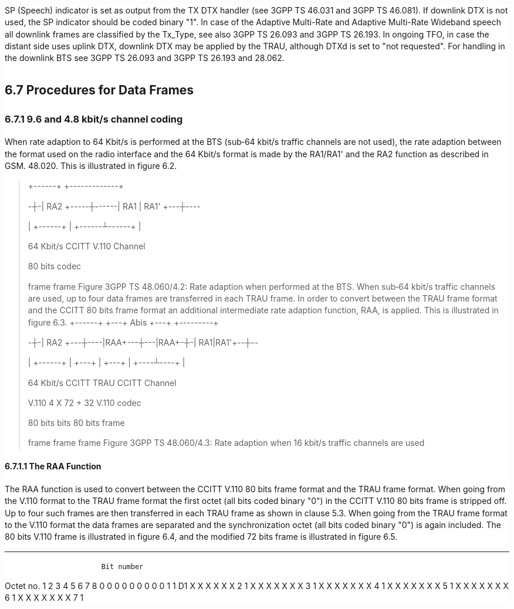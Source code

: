 SP (Speech) indicator is set as output from the TX DTX handler (see 3GPP TS
46.031 and 3GPP TS 46.081).
If downlink DTX is not used, the SP indicator should be coded binary \"1\".
In case of the Adaptive Multi-Rate and Adaptive Multi-Rate Wideband speech all
downlink frames are classified by the Tx_Type, see also 3GPP TS 26.093 and
3GPP TS 26.193. In ongoing TFO, in case the distant side uses uplink DTX,
downlink DTX may be applied by the TRAU, although DTXd is set to \"not
requested\". For handling in the downlink BTS see 3GPP TS 26.093 and 3GPP TS
26.193 and 28.062.
## 6.7 Procedures for Data Frames
### 6.7.1 9.6 and 4.8 kbit/s channel coding
When rate adaption to 64 Kbit/s is performed at the BTS (sub‑64 kbit/s traffic
channels are not used), the rate adaption between the format used on the radio
interface and the 64 Kbit/s format is made by the RA1/RA1\' and the RA2
function as described in GSM. 48.020. This is illustrated in figure 6.2.
> +------+ +-------------+
>
> -┼-\| RA2 +-----┼------\| RA1 \| RA1\' +---┼----
>
> \| +------+ \| +------┴------+ \|
>
> 64 Kbit/s CCITT V.110 Channel
>
> 80 bits codec
>
> frame frame
Figure 3GPP TS 48.060/4.2: Rate adaption when performed at the BTS.
When sub‑64 kbit/s traffic channels are used, up to four data frames are
transferred in each TRAU frame. In order to convert between the TRAU frame
format and the CCITT 80 bits frame format an additional inter­mediate rate
adaption function, RAA, is applied. This is illustrated in figure 6.3.
> +------+ +---+ Abis +---+ +---------+
>
> -┼-\| RA2 +---┼----\|RAA+---┼---\|RAA+-┼-\| RA1\|RA1\'+--┼--
>
> \| +------+ \| +---+ \| +---+ \| +----┴----+ \|
>
> 64 Kbit/s CCITT TRAU CCITT Channel
>
> V.110 4 X 72 + 32 V.110 codec
>
> 80 bits bits 80 bits frame
>
> frame frame frame
Figure 3GPP TS 48.060/4.3: Rate adaption when 16 kbit/s traffic channels are
used
#### 6.7.1.1 The RAA Function
The RAA function is used to convert between the CCITT V.110 80 bits frame
format and the TRAU frame format. When going from the V.110 format to the TRAU
frame format the first octet (all bits coded binary \"0\") in the CCITT V.110
80 bits frame is stripped off. Up to four such frames are then transferred in
each TRAU frame as shown in clause 5.3.
When going from the TRAU frame format to the V.110 format the data frames are
separated and the synchronization octet (all bits coded binary \"0\") is again
included.
The 80 bits V.110 frame is illustrated in figure 6.4, and the modified 72 bits
frame is illustrated in figure 6.5.
* * *
                           Bit number
Octet no. 1 2 3 4 5 6 7 8 0 0 0 0 0 0 0 0 0 1 1 D1 X X X X X X 2 1 X X X X X X
X 3 1 X X X X X X X 4 1 X X X X X X X 5 1 X X X X X X X 6 1 X X X X X X X 7 1